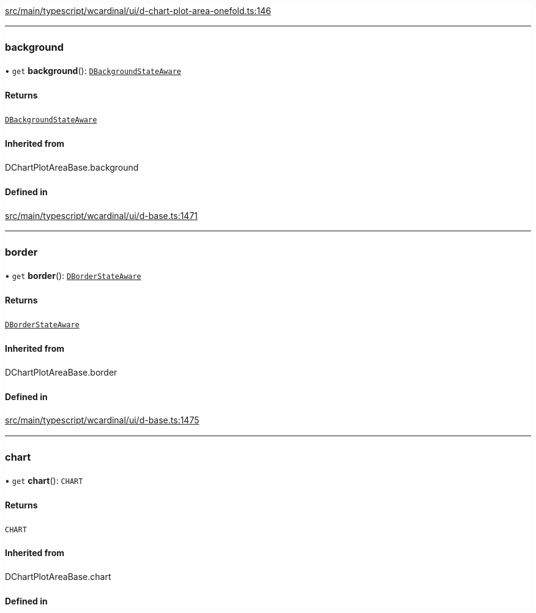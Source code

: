 [src/main/typescript/wcardinal/ui/d-chart-plot-area-onefold.ts:146](https://github.com/winter-cardinal/winter-cardinal-ui/blob/v0.457.0/src/main/typescript/wcardinal/ui/d-chart-plot-area-onefold.ts#L146)

___

### background

• `get` **background**(): [`DBackgroundStateAware`](../interfaces/DBackgroundStateAware.md)

#### Returns

[`DBackgroundStateAware`](../interfaces/DBackgroundStateAware.md)

#### Inherited from

DChartPlotAreaBase.background

#### Defined in

[src/main/typescript/wcardinal/ui/d-base.ts:1471](https://github.com/winter-cardinal/winter-cardinal-ui/blob/v0.457.0/src/main/typescript/wcardinal/ui/d-base.ts#L1471)

___

### border

• `get` **border**(): [`DBorderStateAware`](../interfaces/DBorderStateAware.md)

#### Returns

[`DBorderStateAware`](../interfaces/DBorderStateAware.md)

#### Inherited from

DChartPlotAreaBase.border

#### Defined in

[src/main/typescript/wcardinal/ui/d-base.ts:1475](https://github.com/winter-cardinal/winter-cardinal-ui/blob/v0.457.0/src/main/typescript/wcardinal/ui/d-base.ts#L1475)

___

### chart

• `get` **chart**(): `CHART`

#### Returns

`CHART`

#### Inherited from

DChartPlotAreaBase.chart

#### Defined in
